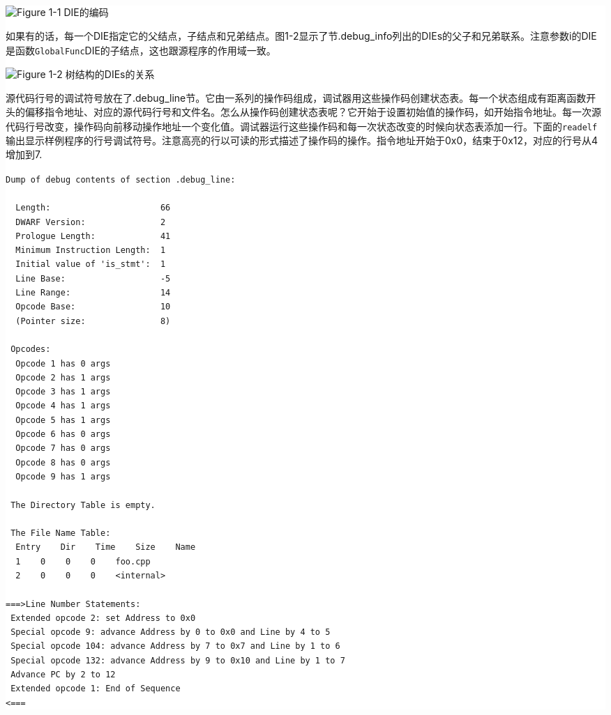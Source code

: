 
![Figure 1-1 DIE的编码](../images/fig-1-1-encoding-of-DIE.png)

如果有的话，每一个DIE指定它的父结点，子结点和兄弟结点。图1-2显示了节.debug_info列出的DIEs的父子和兄弟联系。注意参数i的DIE是函数`GlobalFunc`DIE的子结点，这也跟源程序的作用域一致。

![Figure 1-2 树结构的DIEs的关系](../images/fig-1-2-Tree-like-Relationship-of-DIEs.png)

源代码行号的调试符号放在了.debug_line节。它由一系列的操作码组成，调试器用这些操作码创建状态表。每一个状态组成有距离函数开头的偏移指令地址、对应的源代码行号和文件名。怎么从操作码创建状态表呢？它开始于设置初始值的操作码，如开始指令地址。每一次源代码行号改变，操作码向前移动操作地址一个变化值。调试器运行这些操作码和每一次状态改变的时候向状态表添加一行。下面的`readelf`输出显示样例程序的行号调试符号。注意高亮的行以可读的形式描述了操作码的操作。指令地址开始于0x0，结束于0x12，对应的行号从4增加到7.


```
Dump of debug contents of section .debug_line:

  Length:                      66
  DWARF Version:               2
  Prologue Length:             41
  Minimum Instruction Length:  1
  Initial value of 'is_stmt':  1
  Line Base:                   -5
  Line Range:                  14
  Opcode Base:                 10
  (Pointer size:               8)

 Opcodes:
  Opcode 1 has 0 args
  Opcode 2 has 1 args
  Opcode 3 has 1 args
  Opcode 4 has 1 args
  Opcode 5 has 1 args
  Opcode 6 has 0 args
  Opcode 7 has 0 args
  Opcode 8 has 0 args
  Opcode 9 has 1 args

 The Directory Table is empty.

 The File Name Table:
  Entry    Dir    Time    Size    Name
  1    0    0    0    foo.cpp
  2    0    0    0    <internal>

===>Line Number Statements:
 Extended opcode 2: set Address to 0x0
 Special opcode 9: advance Address by 0 to 0x0 and Line by 4 to 5
 Special opcode 104: advance Address by 7 to 0x7 and Line by 1 to 6
 Special opcode 132: advance Address by 9 to 0x10 and Line by 1 to 7
 Advance PC by 2 to 12
 Extended opcode 1: End of Sequence
<===
```
